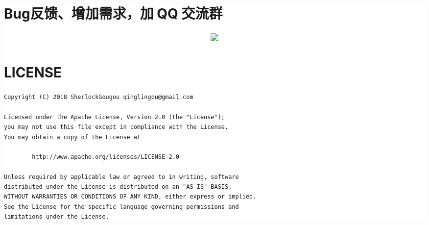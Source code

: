 # Bug反馈、增加需求，加 QQ 交流群
<p align="center">
  <img src="https://p3-juejin.byteimg.com/tos-cn-i-k3u1fbpfcp/17de72a7d15445f3b9a9591647af3c9b~tplv-k3u1fbpfcp-watermark.image" width="200"/>
</p>

# LICENSE
```
Copyright (C) 2018 SherlockGougou qinglingou@gmail.com

Licensed under the Apache License, Version 2.0 (the "License");
you may not use this file except in compliance with the License.
You may obtain a copy of the License at

        http://www.apache.org/licenses/LICENSE-2.0

Unless required by applicable law or agreed to in writing, software
distributed under the License is distributed on an "AS IS" BASIS,
WITHOUT WARRANTIES OR CONDITIONS OF ANY KIND, either express or implied.
See the License for the specific language governing permissions and
limitations under the License.
```

